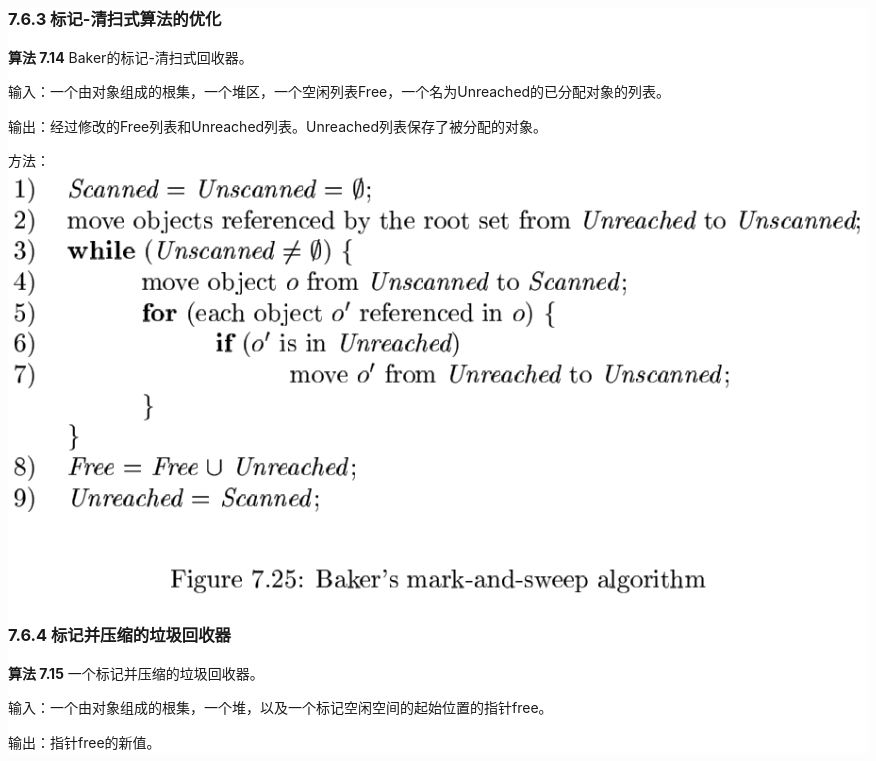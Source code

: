 ### 7.6.3 标记-清扫式算法的优化

**算法 7.14** Baker的标记-清扫式回收器。

输入：一个由对象组成的根集，一个堆区，一个空闲列表Free，一个名为Unreached的已分配对象的列表。

输出：经过修改的Free列表和Unreached列表。Unreached列表保存了被分配的对象。

方法：![7_25](res/7_25.png)

### 7.6.4 标记并压缩的垃圾回收器

**算法 7.15** 一个标记并压缩的垃圾回收器。

输入：一个由对象组成的根集，一个堆，以及一个标记空闲空间的起始位置的指针free。

输出：指针free的新值。

